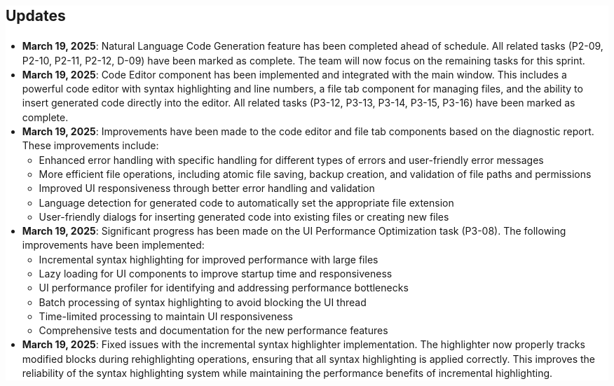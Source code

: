 ## Updates

- **March 19, 2025**: Natural Language Code Generation feature has been completed ahead of schedule. All related tasks (P2-09, P2-10, P2-11, P2-12, D-09) have been marked as complete. The team will now focus on the remaining tasks for this sprint.
- **March 19, 2025**: Code Editor component has been implemented and integrated with the main window. This includes a powerful code editor with syntax highlighting and line numbers, a file tab component for managing files, and the ability to insert generated code directly into the editor. All related tasks (P3-12, P3-13, P3-14, P3-15, P3-16) have been marked as complete.
- **March 19, 2025**: Improvements have been made to the code editor and file tab components based on the diagnostic report. These improvements include:
  - Enhanced error handling with specific handling for different types of errors and user-friendly error messages
  - More efficient file operations, including atomic file saving, backup creation, and validation of file paths and permissions
  - Improved UI responsiveness through better error handling and validation
  - Language detection for generated code to automatically set the appropriate file extension
  - User-friendly dialogs for inserting generated code into existing files or creating new files
- **March 19, 2025**: Significant progress has been made on the UI Performance Optimization task (P3-08). The following improvements have been implemented:
  - Incremental syntax highlighting for improved performance with large files
  - Lazy loading for UI components to improve startup time and responsiveness
  - UI performance profiler for identifying and addressing performance bottlenecks
  - Batch processing of syntax highlighting to avoid blocking the UI thread
  - Time-limited processing to maintain UI responsiveness
  - Comprehensive tests and documentation for the new performance features
- **March 19, 2025**: Fixed issues with the incremental syntax highlighter implementation. The highlighter now properly tracks modified blocks during rehighlighting operations, ensuring that all syntax highlighting is applied correctly. This improves the reliability of the syntax highlighting system while maintaining the performance benefits of incremental highlighting.
